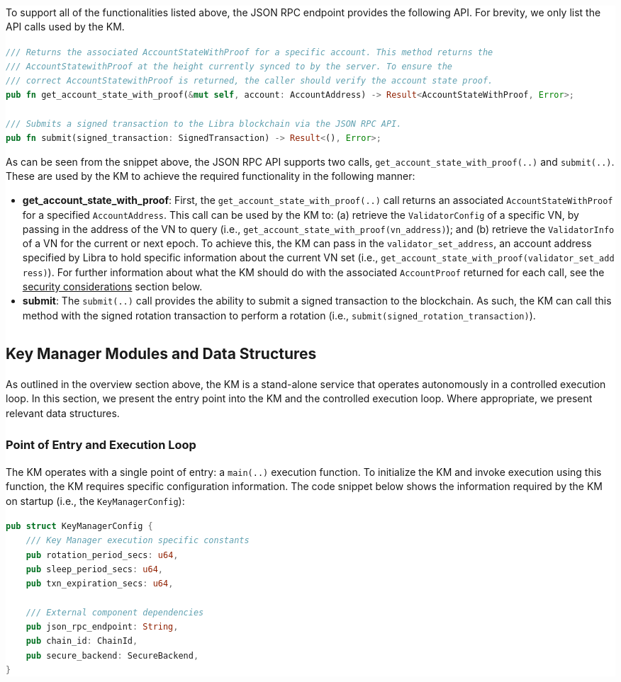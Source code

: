 To support all of the functionalities listed above, the JSON RPC endpoint provides the following API. For brevity, we only list the API calls used by the KM.

```rust
/// Returns the associated AccountStateWithProof for a specific account. This method returns the
/// AccountStatewithProof at the height currently synced to by the server. To ensure the
/// correct AccountStatewithProof is returned, the caller should verify the account state proof.
pub fn get_account_state_with_proof(&mut self, account: AccountAddress) -> Result<AccountStateWithProof, Error>;

/// Submits a signed transaction to the Libra blockchain via the JSON RPC API.
pub fn submit(signed_transaction: SignedTransaction) -> Result<(), Error>;
```

As can be seen from the snippet above, the JSON RPC API supports two calls, `get_account_state_with_proof(..)` and `submit(..)`. These are used by the KM to achieve the required functionality in the following manner:

* **get_account_state_with_proof**: First, the `get_account_state_with_proof(..)` call returns an associated `AccountStateWithProof` for a specified `AccountAddress`. This call can be used by the KM to: (a) retrieve the `ValidatorConfig` of a specific VN, by passing in the address of the VN to query (i.e., `get_account_state_with_proof(vn_address)`); and (b) retrieve the `ValidatorInfo` of a VN for the current or next epoch. To achieve this, the KM can pass in the `validator_set_address`, an account address specified by Libra to hold specific information about the current VN set (i.e., `get_account_state_with_proof(validator_set_address)`). For further information about what the KM should do with the associated `AccountProof` returned for each call, see the [security considerations](#security-considerations) section below.
* **submit**: The `submit(..)` call provides the ability to submit a signed transaction to the blockchain. As such, the KM can call this method with the signed rotation transaction to perform a rotation (i.e., `submit(signed_rotation_transaction)`).

## Key Manager Modules and Data Structures

As outlined in the overview section above, the KM is a stand-alone service that operates autonomously in a controlled execution loop. In this section, we present the entry point into the KM and the controlled execution loop. Where appropriate, we present relevant data structures.

### Point of Entry and Execution Loop

The KM operates with a single point of entry: a `main(..)` execution function. To initialize the KM and invoke execution using this function, the KM requires specific configuration information. The code snippet below shows the information required by the KM on startup (i.e., the `KeyManagerConfig`):

```rust
pub struct KeyManagerConfig {
    /// Key Manager execution specific constants
    pub rotation_period_secs: u64,
    pub sleep_period_secs: u64,
    pub txn_expiration_secs: u64,

    /// External component dependencies
    pub json_rpc_endpoint: String,
    pub chain_id: ChainId,
    pub secure_backend: SecureBackend,
}
```
